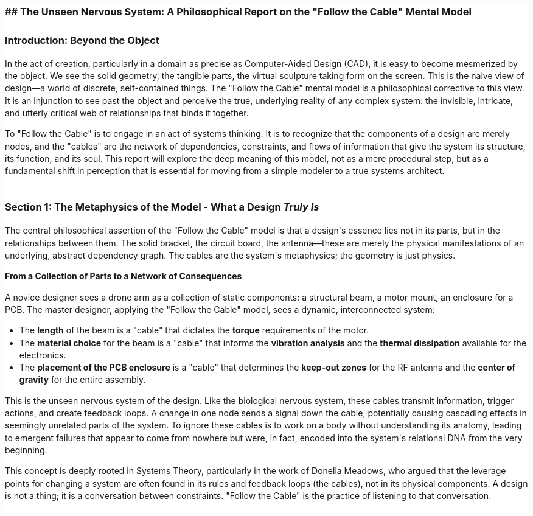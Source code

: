 ### ## The Unseen Nervous System: A Philosophical Report on the "Follow the Cable" Mental Model

### **Introduction: Beyond the Object**

In the act of creation, particularly in a domain as precise as Computer-Aided Design (CAD), it is easy to become mesmerized by the object. We see the solid geometry, the tangible parts, the virtual sculpture taking form on the screen. This is the naive view of design—a world of discrete, self-contained things. The "Follow the Cable" mental model is a philosophical corrective to this view. It is an injunction to see past the object and perceive the true, underlying reality of any complex system: the invisible, intricate, and utterly critical web of relationships that binds it together.

To "Follow the Cable" is to engage in an act of systems thinking. It is to recognize that the components of a design are merely nodes, and the "cables" are the network of dependencies, constraints, and flows of information that give the system its structure, its function, and its soul. This report will explore the deep meaning of this model, not as a mere procedural step, but as a fundamental shift in perception that is essential for moving from a simple modeler to a true systems architect.

---

### **Section 1: The Metaphysics of the Model - What a Design *Truly Is***

The central philosophical assertion of the "Follow the Cable" model is that a design's essence lies not in its parts, but in the relationships between them. The solid bracket, the circuit board, the antenna—these are merely the physical manifestations of an underlying, abstract dependency graph. The cables are the system's metaphysics; the geometry is just physics.

**From a Collection of Parts to a Network of Consequences**

A novice designer sees a drone arm as a collection of static components: a structural beam, a motor mount, an enclosure for a PCB. The master designer, applying the "Follow the Cable" model, sees a dynamic, interconnected system:

* The **length** of the beam is a "cable" that dictates the **torque** requirements of the motor.
* The **material choice** for the beam is a "cable" that informs the **vibration analysis** and the **thermal dissipation** available for the electronics.
* The **placement of the PCB enclosure** is a "cable" that determines the **keep-out zones** for the RF antenna and the **center of gravity** for the entire assembly.

This is the unseen nervous system of the design.  Like the biological nervous system, these cables transmit information, trigger actions, and create feedback loops. A change in one node sends a signal down the cable, potentially causing cascading effects in seemingly unrelated parts of the system. To ignore these cables is to work on a body without understanding its anatomy, leading to emergent failures that appear to come from nowhere but were, in fact, encoded into the system's relational DNA from the very beginning.

This concept is deeply rooted in Systems Theory, particularly in the work of Donella Meadows, who argued that the leverage points for changing a system are often found in its rules and feedback loops (the cables), not in its physical components. A design is not a thing; it is a conversation between constraints. "Follow the Cable" is the practice of listening to that conversation.

---

